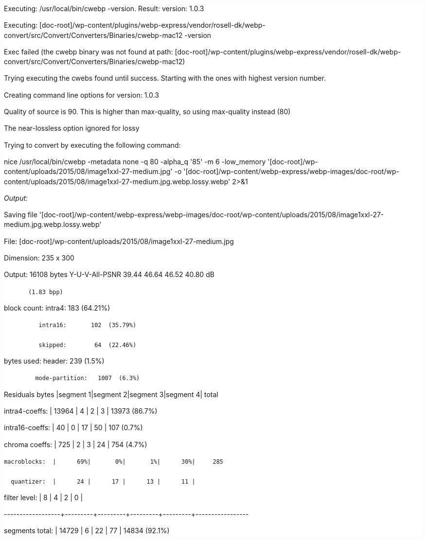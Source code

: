Executing: /usr/local/bin/cwebp -version. Result: version: 1.0.3

Executing: [doc-root]/wp-content/plugins/webp-express/vendor/rosell-dk/webp-convert/src/Convert/Converters/Binaries/cwebp-mac12 -version

Exec failed (the cwebp binary was not found at path: [doc-root]/wp-content/plugins/webp-express/vendor/rosell-dk/webp-convert/src/Convert/Converters/Binaries/cwebp-mac12)

Trying executing the cwebs found until success. Starting with the ones with highest version number.

Creating command line options for version: 1.0.3

Quality of source is 90. This is higher than max-quality, so using max-quality instead (80)

The near-lossless option ignored for lossy

Trying to convert by executing the following command:

nice /usr/local/bin/cwebp -metadata none -q 80 -alpha_q '85' -m 6 -low_memory '[doc-root]/wp-content/uploads/2015/08/image1xxl-27-medium.jpg' -o '[doc-root]/wp-content/webp-express/webp-images/doc-root/wp-content/uploads/2015/08/image1xxl-27-medium.jpg.webp.lossy.webp' 2>&1


*Output:* 

Saving file '[doc-root]/wp-content/webp-express/webp-images/doc-root/wp-content/uploads/2015/08/image1xxl-27-medium.jpg.webp.lossy.webp'

File:      [doc-root]/wp-content/uploads/2015/08/image1xxl-27-medium.jpg

Dimension: 235 x 300

Output:    16108 bytes Y-U-V-All-PSNR 39.44 46.64 46.52   40.80 dB

           (1.83 bpp)

block count:  intra4:        183  (64.21%)

              intra16:       102  (35.79%)

              skipped:        64  (22.46%)

bytes used:  header:            239  (1.5%)

             mode-partition:   1007  (6.3%)

 Residuals bytes  |segment 1|segment 2|segment 3|segment 4|  total

  intra4-coeffs:  |   13964 |       4 |       2 |       3 |   13973  (86.7%)

 intra16-coeffs:  |      40 |       0 |      17 |      50 |     107  (0.7%)

  chroma coeffs:  |     725 |       2 |       3 |      24 |     754  (4.7%)

    macroblocks:  |      69%|       0%|       1%|      30%|     285

      quantizer:  |      24 |      17 |      13 |      11 |

   filter level:  |       8 |       4 |       2 |       0 |

------------------+---------+---------+---------+---------+-----------------

 segments total:  |   14729 |       6 |      22 |      77 |   14834  (92.1%)

